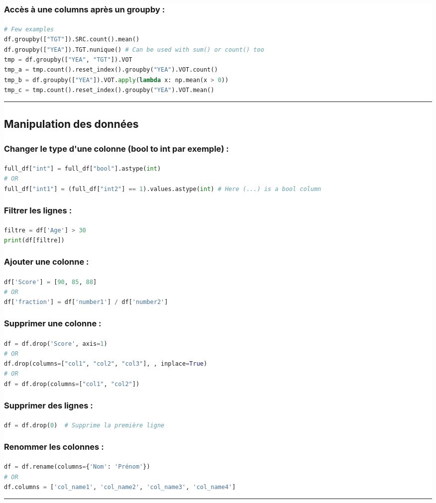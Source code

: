 ### Accès à une columns après un groupby :
```python
# Few examples
df.groupby(["TGT"]).SRC.count().mean()
df.groupby(["YEA"]).TGT.nunique() # Can be used with sum() or count() too
tmp = df.groupby(["YEA", "TGT"]).VOT
tmp_a = tmp.count().reset_index().groupby("YEA").VOT.count()
tmp_b = df.groupby(["YEA"]).VOT.apply(lambda x: np.mean(x > 0))
tmp_c = tmp.count().reset_index().groupby("YEA").VOT.mean()
```

---

## Manipulation des données

### Changer le type d'une colonne (bool to int par exemple) :
```python
full_df["int"] = full_df["bool"].astype(int)
# OR
full_df["int1"] = (full_df["int2"] == 1).values.astype(int) # Here (...) is a bool column
```

### Filtrer les lignes :
```python
filtre = df['Age'] > 30
print(df[filtre])
```

### Ajouter une colonne :
```python
df['Score'] = [90, 85, 88]
# OR
df['fraction'] = df['number1'] / df['number2']
```

### Supprimer une colonne :
```python
df = df.drop('Score', axis=1)
# OR
df.drop(columns=["col1", "col2", "col3"], , inplace=True)
# OR
df = df.drop(columns=["col1", "col2"])
```

### Supprimer des lignes :
```python
df = df.drop(0)  # Supprime la première ligne
```

### Renommer les colonnes :
```python
df = df.rename(columns={'Nom': 'Prénom'})
# OR
df.columns = ['col_name1', 'col_name2', 'col_name3', 'col_name4']
```

---